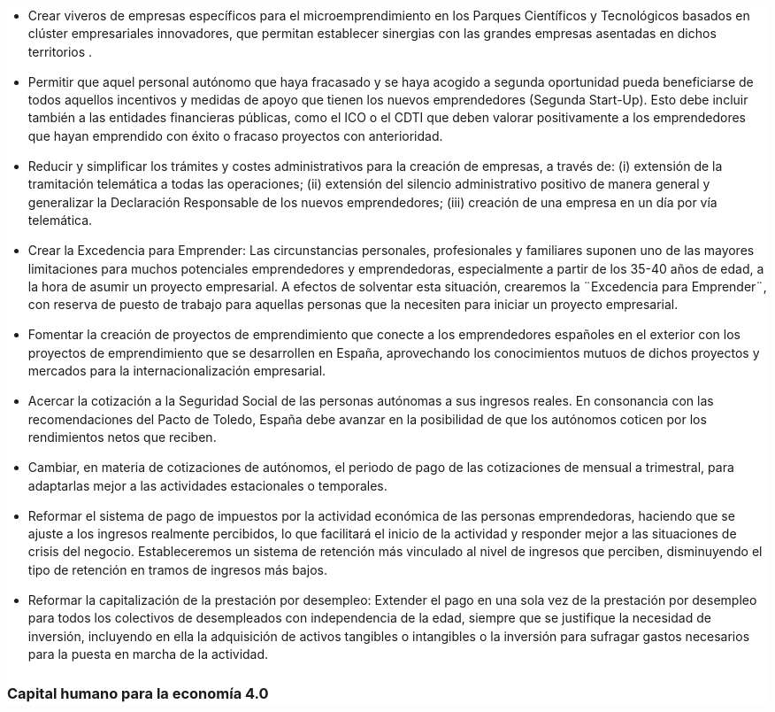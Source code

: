 - Crear viveros de empresas específicos para el microemprendimiento en
los Parques Científicos y Tecnológicos basados en clúster empresariales
innovadores, que permitan establecer sinergias con las grandes empresas
asentadas en dichos territorios .

- Permitir que aquel personal autónomo que haya fracasado y se haya acogido a
segunda oportunidad pueda beneficiarse de todos aquellos incentivos y medidas
de apoyo que tienen los nuevos emprendedores (Segunda Start-Up). Esto debe
incluir también a las entidades financieras públicas, como el ICO o el CDTI que
deben valorar positivamente a los emprendedores que hayan emprendido con
éxito o fracaso proyectos con anterioridad.

- Reducir y simplificar los trámites y costes administrativos para la creación de
empresas, a través de: (i) extensión de la tramitación telemática a todas las
operaciones; (ii) extensión del silencio administrativo positivo de manera general
y generalizar la Declaración Responsable de los nuevos emprendedores; (iii)
creación de una empresa en un día por vía telemática.

- Crear la Excedencia para Emprender: Las circunstancias personales,
profesionales y familiares suponen uno de las mayores limitaciones para muchos
potenciales emprendedores y emprendedoras, especialmente a partir de los
35-40 años de edad, a la hora de asumir un proyecto empresarial. A efectos
de solventar esta situación, crearemos la ¨Excedencia para Emprender¨, con
reserva de puesto de trabajo para aquellas personas que la necesiten para
iniciar un proyecto empresarial.

- Fomentar la creación de proyectos de emprendimiento que conecte a los
emprendedores españoles en el exterior con los proyectos de emprendimiento
que se desarrollen en España, aprovechando los conocimientos mutuos de
dichos proyectos y mercados para la internacionalización empresarial.

- Acercar la cotización a la Seguridad Social de las personas autónomas a sus
ingresos reales. En consonancia con las recomendaciones del Pacto de Toledo,
España debe avanzar en la posibilidad de que los autónomos coticen por los
rendimientos netos que reciben.

- Cambiar, en materia de cotizaciones de autónomos, el periodo de pago de las
cotizaciones de mensual a trimestral, para adaptarlas mejor a las actividades
estacionales o temporales.

- Reformar el sistema de pago de impuestos por la actividad económica de las
personas emprendedoras, haciendo que se ajuste a los ingresos realmente
percibidos, lo que facilitará el inicio de la actividad y responder mejor a las
situaciones de crisis del negocio. Estableceremos un sistema de retención más
vinculado al nivel de ingresos que perciben, disminuyendo el tipo de retención
en tramos de ingresos más bajos.

- Reformar la capitalización de la prestación por desempleo: Extender el pago
en una sola vez de la prestación por desempleo para todos los colectivos de
desempleados con independencia de la edad, siempre que se justifique la
necesidad de inversión, incluyendo en ella la adquisición de activos tangibles
o intangibles o la inversión para sufragar gastos necesarios para la puesta en
marcha de la actividad.

### Capital humano para la economía 4.0
